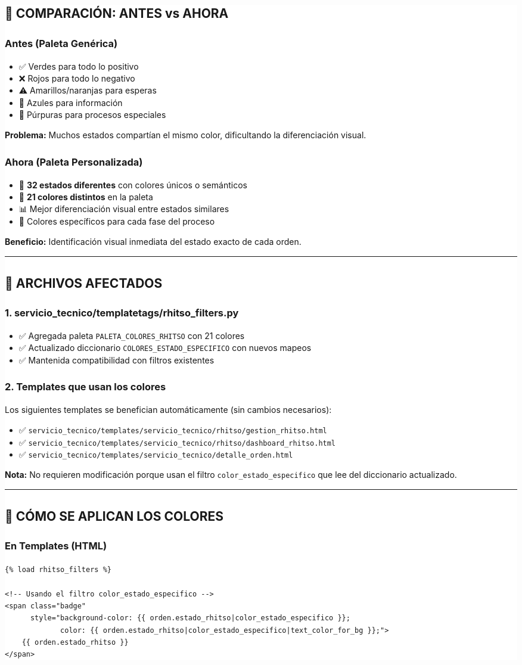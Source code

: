
## 🔄 COMPARACIÓN: ANTES vs AHORA

### Antes (Paleta Genérica)
- ✅ Verdes para todo lo positivo
- ❌ Rojos para todo lo negativo
- ⚠️ Amarillos/naranjas para esperas
- 💙 Azules para información
- 💜 Púrpuras para procesos especiales

**Problema:** Muchos estados compartían el mismo color, dificultando la diferenciación visual.

### Ahora (Paleta Personalizada)
- 🎨 **32 estados diferentes** con colores únicos o semánticos
- 🌈 **21 colores distintos** en la paleta
- 📊 Mejor diferenciación visual entre estados similares
- 🎯 Colores específicos para cada fase del proceso

**Beneficio:** Identificación visual inmediata del estado exacto de cada orden.

---

## 📁 ARCHIVOS AFECTADOS

### 1. **servicio_tecnico/templatetags/rhitso_filters.py**
- ✅ Agregada paleta `PALETA_COLORES_RHITSO` con 21 colores
- ✅ Actualizado diccionario `COLORES_ESTADO_ESPECIFICO` con nuevos mapeos
- ✅ Mantenida compatibilidad con filtros existentes

### 2. **Templates que usan los colores**
Los siguientes templates se benefician automáticamente (sin cambios necesarios):
- ✅ `servicio_tecnico/templates/servicio_tecnico/rhitso/gestion_rhitso.html`
- ✅ `servicio_tecnico/templates/servicio_tecnico/rhitso/dashboard_rhitso.html`
- ✅ `servicio_tecnico/templates/servicio_tecnico/detalle_orden.html`

**Nota:** No requieren modificación porque usan el filtro `color_estado_especifico` que lee del diccionario actualizado.

---

## 🎯 CÓMO SE APLICAN LOS COLORES

### En Templates (HTML)
```django
{% load rhitso_filters %}

<!-- Usando el filtro color_estado_especifico -->
<span class="badge" 
      style="background-color: {{ orden.estado_rhitso|color_estado_especifico }}; 
             color: {{ orden.estado_rhitso|color_estado_especifico|text_color_for_bg }};">
    {{ orden.estado_rhitso }}
</span>
```
